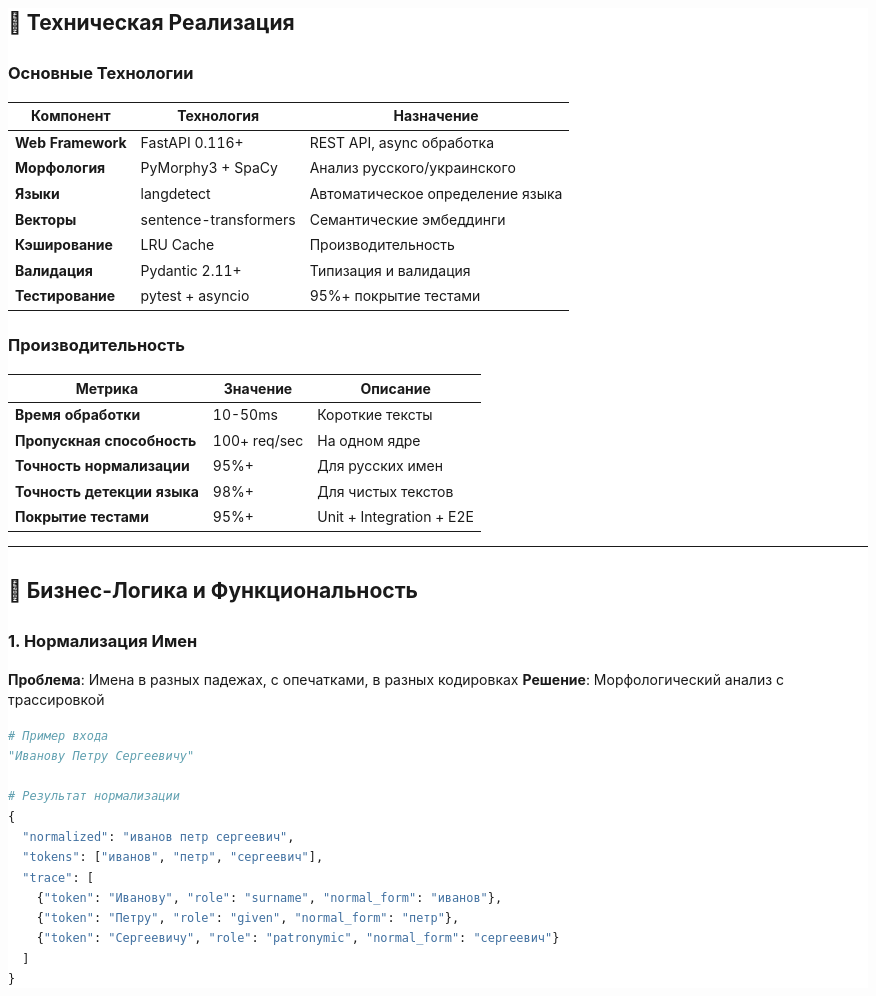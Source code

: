 
## 🔧 Техническая Реализация

### Основные Технологии

| Компонент | Технология | Назначение |
|-----------|------------|------------|
| **Web Framework** | FastAPI 0.116+ | REST API, async обработка |
| **Морфология** | PyMorphy3 + SpaCy | Анализ русского/украинского |
| **Языки** | langdetect | Автоматическое определение языка |
| **Векторы** | sentence-transformers | Семантические эмбеддинги |
| **Кэширование** | LRU Cache | Производительность |
| **Валидация** | Pydantic 2.11+ | Типизация и валидация |
| **Тестирование** | pytest + asyncio | 95%+ покрытие тестами |

### Производительность

| Метрика | Значение | Описание |
|---------|----------|----------|
| **Время обработки** | 10-50ms | Короткие тексты |
| **Пропускная способность** | 100+ req/sec | На одном ядре |
| **Точность нормализации** | 95%+ | Для русских имен |
| **Точность детекции языка** | 98%+ | Для чистых текстов |
| **Покрытие тестами** | 95%+ | Unit + Integration + E2E |

---

## 🎯 Бизнес-Логика и Функциональность

### 1. Нормализация Имен

**Проблема**: Имена в разных падежах, с опечатками, в разных кодировках
**Решение**: Морфологический анализ с трассировкой

```python
# Пример входа
"Иванову Петру Сергеевичу"

# Результат нормализации
{
  "normalized": "иванов петр сергеевич",
  "tokens": ["иванов", "петр", "сергеевич"],
  "trace": [
    {"token": "Иванову", "role": "surname", "normal_form": "иванов"},
    {"token": "Петру", "role": "given", "normal_form": "петр"},
    {"token": "Сергеевичу", "role": "patronymic", "normal_form": "сергеевич"}
  ]
}
```
